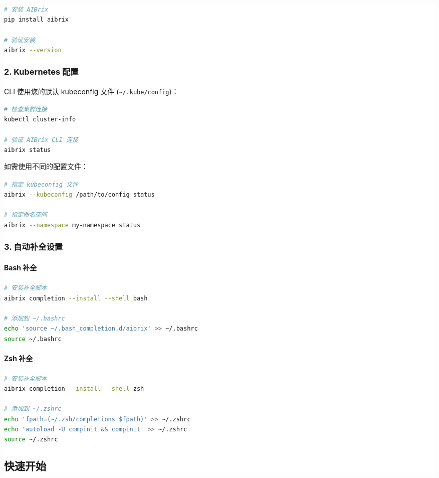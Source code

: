 ```bash
# 安装 AIBrix
pip install aibrix

# 验证安装
aibrix --version
```

### 2. Kubernetes 配置

CLI 使用您的默认 kubeconfig 文件 (`~/.kube/config`)：

```bash
# 检查集群连接
kubectl cluster-info

# 验证 AIBrix CLI 连接
aibrix status
```

如需使用不同的配置文件：

```bash
# 指定 kubeconfig 文件
aibrix --kubeconfig /path/to/config status

# 指定命名空间
aibrix --namespace my-namespace status
```

### 3. 自动补全设置

#### Bash 补全

```bash
# 安装补全脚本
aibrix completion --install --shell bash

# 添加到 ~/.bashrc
echo 'source ~/.bash_completion.d/aibrix' >> ~/.bashrc
source ~/.bashrc
```

#### Zsh 补全

```bash
# 安装补全脚本
aibrix completion --install --shell zsh

# 添加到 ~/.zshrc
echo 'fpath=(~/.zsh/completions $fpath)' >> ~/.zshrc
echo 'autoload -U compinit && compinit' >> ~/.zshrc
source ~/.zshrc
```

## 快速开始
